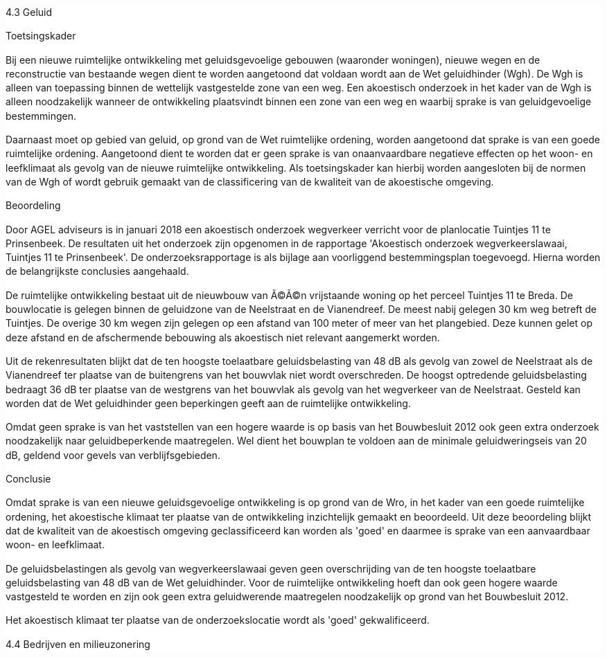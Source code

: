4\.3 Geluid

Toetsingskader

Bij een nieuwe ruimtelijke ontwikkeling met geluidsgevoelige gebouwen (waaronder woningen), nieuwe wegen en de reconstructie van bestaande wegen dient te worden aangetoond dat voldaan wordt aan de Wet geluidhinder (Wgh). De Wgh is alleen van toepassing binnen de wettelijk vastgestelde zone van een weg. Een akoestisch onderzoek in het kader van de Wgh is alleen noodzakelijk wanneer de ontwikkeling plaatsvindt binnen een zone van een weg en waarbij sprake is van geluidgevoelige bestemmingen.

Daarnaast moet op gebied van geluid, op grond van de Wet ruimtelijke ordening, worden aangetoond dat sprake is van een goede ruimtelijke ordening. Aangetoond dient te worden dat er geen sprake is van onaanvaardbare negatieve effecten op het woon\- en leefklimaat als gevolg van de nieuwe ruimtelijke ontwikkeling. Als toetsingskader kan hierbij worden aangesloten bij de normen van de Wgh of wordt gebruik gemaakt van de classificering van de kwaliteit van de akoestische omgeving.

Beoordeling

Door AGEL adviseurs is in januari 2018 een akoestisch onderzoek wegverkeer verricht voor de planlocatie Tuintjes 11 te Prinsenbeek. De resultaten uit het onderzoek zijn opgenomen in de rapportage 'Akoestisch onderzoek wegverkeerslawaai, Tuintjes 11 te Prinsenbeek'. De onderzoeksrapportage is als bijlage aan voorliggend bestemmingsplan toegevoegd. Hierna worden de belangrijkste conclusies aangehaald.

De ruimtelijke ontwikkeling bestaat uit de nieuwbouw van Ã©Ã©n vrijstaande woning op het perceel Tuintjes 11 te Breda. De bouwlocatie is gelegen binnen de geluidzone van de Neelstraat en de Vianendreef. De meest nabij gelegen 30 km weg betreft de Tuintjes. De overige 30 km wegen zijn gelegen op een afstand van 100 meter of meer van het plangebied. Deze kunnen gelet op deze afstand en de afschermende bebouwing als akoestisch niet relevant aangemerkt worden.

Uit de rekenresultaten blijkt dat de ten hoogste toelaatbare geluidsbelasting van 48 dB als gevolg van zowel de Neelstraat als de Vianendreef ter plaatse van de buitengrens van het bouwvlak niet wordt overschreden. De hoogst optredende geluidsbelasting bedraagt 36 dB ter plaatse van de westgrens van het bouwvlak als gevolg van het wegverkeer van de Neelstraat. Gesteld kan worden dat de Wet geluidhinder geen beperkingen geeft aan de ruimtelijke ontwikkeling.

Omdat geen sprake is van het vaststellen van een hogere waarde is op basis van het Bouwbesluit 2012 ook geen extra onderzoek noodzakelijk naar geluidbeperkende maatregelen. Wel dient het bouwplan te voldoen aan de minimale geluidweringseis van 20 dB, geldend voor gevels van verblijfsgebieden.

Conclusie

Omdat sprake is van een nieuwe geluidsgevoelige ontwikkeling is op grond van de Wro, in het kader van een goede ruimtelijke ordening, het akoestische klimaat ter plaatse van de ontwikkeling inzichtelijk gemaakt en beoordeeld. Uit deze beoordeling blijkt dat de kwaliteit van de akoestisch omgeving geclassificeerd kan worden als 'goed' en daarmee is sprake van een aanvaardbaar woon\- en leefklimaat.

De geluidsbelastingen als gevolg van wegverkeerslawaai geven geen overschrijding van de ten hoogste toelaatbare geluidsbelasting van 48 dB van de Wet geluidhinder. Voor de ruimtelijke ontwikkeling hoeft dan ook geen hogere waarde vastgesteld te worden en zijn ook geen extra geluidwerende maatregelen noodzakelijk op grond van het Bouwbesluit 2012\.

Het akoestisch klimaat ter plaatse van de onderzoekslocatie wordt als 'goed' gekwalificeerd.

4\.4 Bedrijven en milieuzonering
